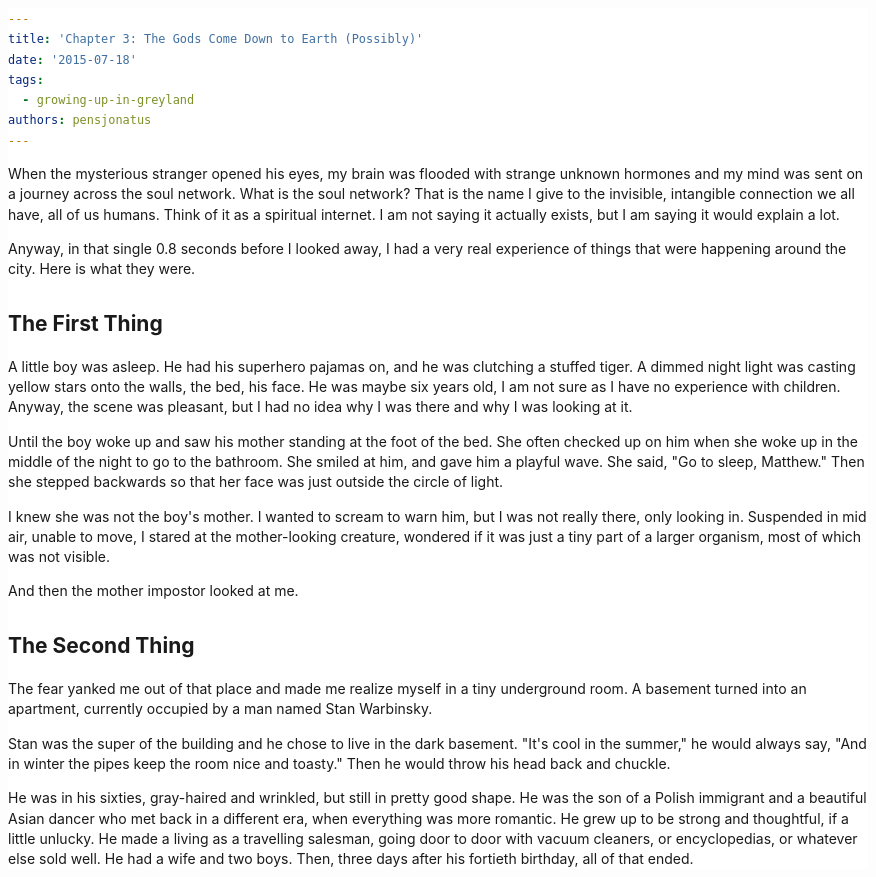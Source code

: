 ```yaml
---
title: 'Chapter 3: The Gods Come Down to Earth (Possibly)'
date: '2015-07-18'
tags:
  - growing-up-in-greyland
authors: pensjonatus
---
```


When the mysterious stranger opened his eyes, my brain was flooded with strange
unknown hormones and my mind was sent on a journey across the soul network. What
is the soul network? That is the name I give to the invisible, intangible
connection we all have, all of us humans. Think of it as a spiritual internet. I
am not saying it actually exists, but I am saying it would explain a lot.



Anyway, in that single 0.8 seconds before I looked away, I had a very real
experience of things that were happening around the city. Here is what they
were.

## The First Thing

A little boy was asleep. He had his superhero pajamas on, and he was clutching a
stuffed tiger. A dimmed night light was casting yellow stars onto the walls, the
bed, his face. He was maybe six years old, I am not sure as I have no experience
with children. Anyway, the scene was pleasant, but I had no idea why I was there
and why I was looking at it.

Until the boy woke up and saw his mother standing at the foot of the bed. She
often checked up on him when she woke up in the middle of the night to go to the
bathroom. She smiled at him, and gave him a playful wave. She said, "Go to
sleep, Matthew." Then she stepped backwards so that her face was just outside
the circle of light.

I knew she was not the boy's mother. I wanted to scream to warn him, but I was
not really there, only looking in. Suspended in mid air, unable to move, I
stared at the mother-looking creature, wondered if it was just a tiny part of a
larger organism, most of which was not visible.

And then the mother impostor looked at me.

## The Second Thing

The fear yanked me out of that place and made me realize myself in a tiny
underground room. A basement turned into an apartment, currently occupied by a
man named Stan Warbinsky.

Stan was the super of the building and he chose to live in the dark basement.
"It's cool in the summer," he would always say, "And in winter the pipes keep
the room nice and toasty." Then he would throw his head back and chuckle.

He was in his sixties, gray-haired and wrinkled, but still in pretty good shape.
He was the son of a Polish immigrant and a beautiful Asian dancer who met back
in a different era, when everything was more romantic. He grew up to be strong
and thoughtful, if a little unlucky. He made a living as a travelling salesman,
going door to door with vacuum cleaners, or encyclopedias, or whatever else sold
well. He had a wife and two boys. Then, three days after his fortieth birthday,
all of that ended.
